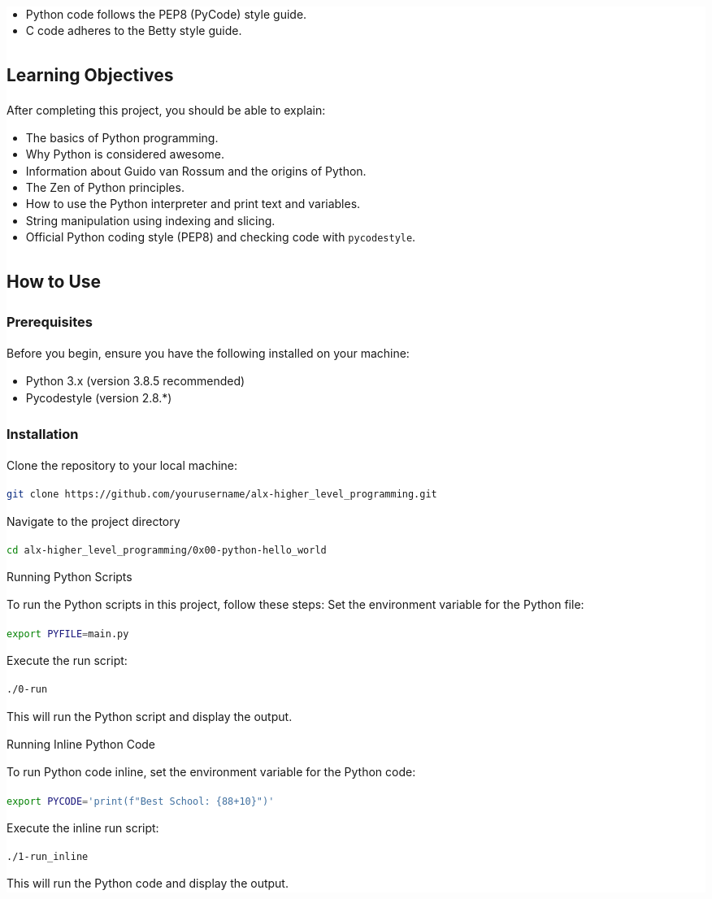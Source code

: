 - Python code follows the PEP8 (PyCode) style guide.
- C code adheres to the Betty style guide.

## Learning Objectives

After completing this project, you should be able to explain:
- The basics of Python programming.
- Why Python is considered awesome.
- Information about Guido van Rossum and the origins of Python.
- The Zen of Python principles.
- How to use the Python interpreter and print text and variables.
- String manipulation using indexing and slicing.
- Official Python coding style (PEP8) and checking code with `pycodestyle`.

## How to Use

### Prerequisites
Before you begin, ensure you have the following installed on your machine:
- Python 3.x (version 3.8.5 recommended)
- Pycodestyle (version 2.8.*)

### Installation
Clone the repository to your local machine:
```bash
git clone https://github.com/yourusername/alx-higher_level_programming.git
```
Navigate to the project directory
```bash
cd alx-higher_level_programming/0x00-python-hello_world
```
Running Python Scripts

To run the Python scripts in this project, follow these steps:
Set the environment variable for the Python file:
```bash
export PYFILE=main.py
```
Execute the run script:
```bash
./0-run
```
This will run the Python script and display the output.

Running Inline Python Code

To run Python code inline, set the environment variable for the Python code:
```bash
export PYCODE='print(f"Best School: {88+10}")'
```
Execute the inline run script:
```bash
./1-run_inline
```
This will run the Python code and display the output.
